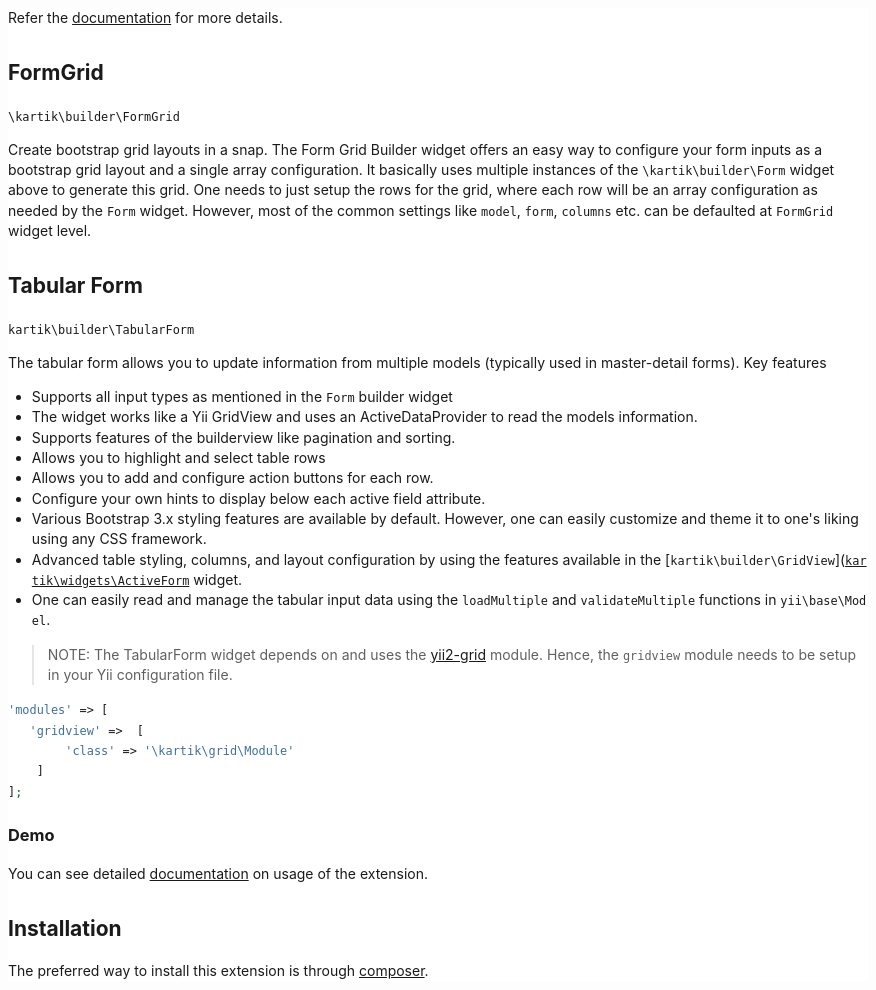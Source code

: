 Refer the [documentation](http://demos.krajee.com/builder-details/form) for more details.

## FormGrid

`\kartik\builder\FormGrid`

Create bootstrap grid layouts in a snap. The Form Grid Builder widget offers an easy way to configure your form inputs as a bootstrap grid layout and a single array configuration. It basically uses 
multiple instances of the `\kartik\builder\Form` widget above to generate this grid. One needs to just setup the rows for the grid,
where each row will be an array configuration as needed by the `Form` widget. However, most of the common settings like `model`, `form`,
`columns` etc. can be defaulted at `FormGrid` widget level.

## Tabular Form 

`kartik\builder\TabularForm`

The tabular form allows you to update information from multiple models (typically used in master-detail forms). Key features

- Supports all input types as mentioned in the `Form` builder widget
- The widget works like a Yii GridView and uses an ActiveDataProvider to read the models information. 
- Supports features of the builderview like pagination and sorting.
- Allows you to highlight and select table rows
- Allows you to add and configure action buttons for each row.
- Configure your own hints to display below each active field attribute.
- Various Bootstrap 3.x styling features are available by default. However, one can easily customize and theme it to one's liking using any CSS framework.
- Advanced table styling, columns, and layout configuration by using the features available in the [`kartik\builder\GridView`]([`kartik\widgets\ActiveForm`](http://demos.krajee.com/builder) widget.
- One can easily read and manage the tabular input data using the `loadMultiple` and `validateMultiple` functions in `yii\base\Model`.

> NOTE: The TabularForm widget depends on and uses the [yii2-grid](http://demos.krajee.com/grid) module. Hence, the `gridview` module needs to be setup in your Yii configuration file.

```php
'modules' => [
   'gridview' =>  [
        'class' => '\kartik\grid\Module'
    ]
];
```

### Demo
You can see detailed [documentation](http://demos.krajee.com/builder) on usage of the extension.

## Installation

The preferred way to install this extension is through [composer](http://getcomposer.org/download/).
